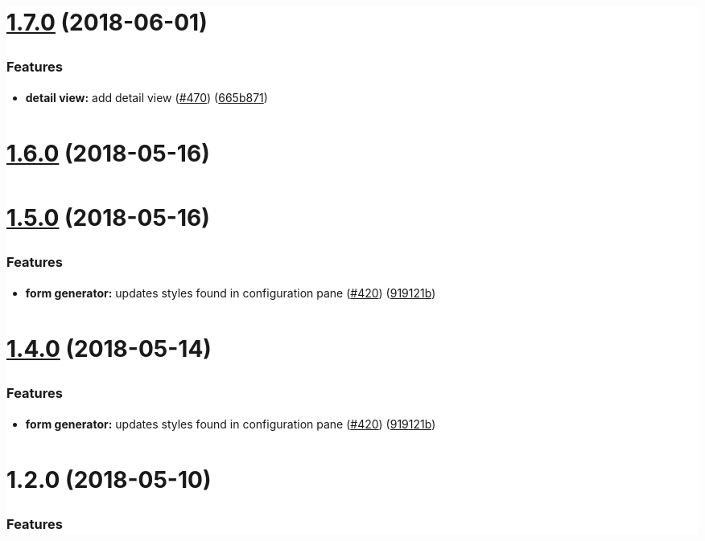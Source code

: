 


<a name="1.7.0"></a>
# [1.7.0](https://github.com/Microsoft/fast/compare/v1.6.0...v1.7.0) (2018-06-01)


### Features

* **detail view:** add detail view ([#470](https://github.com/Microsoft/fast/issues/470)) ([665b871](https://github.com/Microsoft/fast/commit/665b871))




<a name="1.6.0"></a>
# [1.6.0](https://github.com/Microsoft/fast/compare/v1.2.0...v1.6.0) (2018-05-16)




<a name="1.5.0"></a>
# [1.5.0](https://github.com/Microsoft/fast/compare/v1.2.0...v1.5.0) (2018-05-16)


### Features

* **form generator:** updates styles found in configuration pane ([#420](https://github.com/Microsoft/fast/issues/420)) ([919121b](https://github.com/Microsoft/fast/commit/919121b))




<a name="1.4.0"></a>
# [1.4.0](https://github.com/Microsoft/fast/compare/v1.2.0...v1.4.0) (2018-05-14)


### Features

* **form generator:** updates styles found in configuration pane ([#420](https://github.com/Microsoft/fast/issues/420)) ([919121b](https://github.com/Microsoft/fast/commit/919121b))




<a name="1.2.0"></a>
# 1.2.0 (2018-05-10)


### Features
